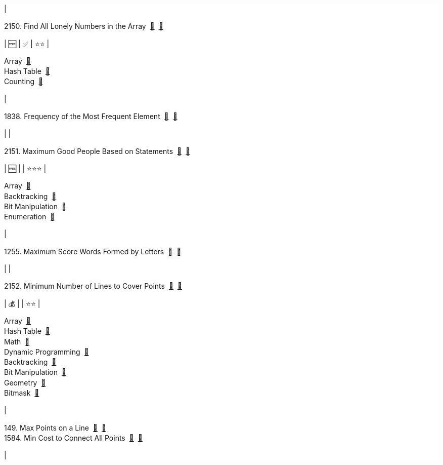 | <dl><dt>2150. Find All Lonely Numbers in the Array&nbsp;&nbsp;[:link:](https://leetcode.com/problems/find-all-lonely-numbers-in-the-array)&nbsp;&nbsp;[:memo:](../Notes/Questions/2150__find-all-lonely-numbers-in-the-array)</dt></dl>                                                                   | 🆓    | ✅      | ⭐️⭐️       | <dl><dt>Array&nbsp;&nbsp;[:link:](https://leetcode.com/tag/array)</dt><dt>Hash Table&nbsp;&nbsp;[:link:](https://leetcode.com/tag/hash-table)</dt><dt>Counting&nbsp;&nbsp;[:link:](https://leetcode.com/tag/counting)</dt></dl>                                                                                                                                                                                                                                                                                                                                                                                                             | <dl><dt>1838. Frequency of the Most Frequent Element&nbsp;&nbsp;[:link:](https://leetcode.com/problems/frequency-of-the-most-frequent-element)&nbsp;&nbsp;[:memo:](../Notes/Questions/1838__frequency-of-the-most-frequent-element)</dt></dl>                                                                                                                                                                                                                                                                                                                                                                                                                                                                                                                                                                                                                                                                                                                                                                                                                  |
| <dl><dt>2151. Maximum Good People Based on Statements&nbsp;&nbsp;[:link:](https://leetcode.com/problems/maximum-good-people-based-on-statements)&nbsp;&nbsp;[:memo:](../Notes/Questions/2151__maximum-good-people-based-on-statements)</dt></dl>                                                          | 🆓    |        | ⭐️⭐️⭐️     | <dl><dt>Array&nbsp;&nbsp;[:link:](https://leetcode.com/tag/array)</dt><dt>Backtracking&nbsp;&nbsp;[:link:](https://leetcode.com/tag/backtracking)</dt><dt>Bit Manipulation&nbsp;&nbsp;[:link:](https://leetcode.com/tag/bit-manipulation)</dt><dt>Enumeration&nbsp;&nbsp;[:link:](https://leetcode.com/tag/enumeration)</dt></dl>                                                                                                                                                                                                                                                                                                           | <dl><dt>1255. Maximum Score Words Formed by Letters&nbsp;&nbsp;[:link:](https://leetcode.com/problems/maximum-score-words-formed-by-letters)&nbsp;&nbsp;[:memo:](../Notes/Questions/1255__maximum-score-words-formed-by-letters)</dt></dl>                                                                                                                                                                                                                                                                                                                                                                                                                                                                                                                                                                                                                                                                                                                                                                                                                     |
| <dl><dt>2152. Minimum Number of Lines to Cover Points&nbsp;&nbsp;[:link:](https://leetcode.com/problems/minimum-number-of-lines-to-cover-points)&nbsp;&nbsp;[:memo:](../Notes/Questions/2152__minimum-number-of-lines-to-cover-points)</dt></dl>                                                          | 💰    |        | ⭐️⭐️       | <dl><dt>Array&nbsp;&nbsp;[:link:](https://leetcode.com/tag/array)</dt><dt>Hash Table&nbsp;&nbsp;[:link:](https://leetcode.com/tag/hash-table)</dt><dt>Math&nbsp;&nbsp;[:link:](https://leetcode.com/tag/math)</dt><dt>Dynamic Programming&nbsp;&nbsp;[:link:](https://leetcode.com/tag/dynamic-programming)</dt><dt>Backtracking&nbsp;&nbsp;[:link:](https://leetcode.com/tag/backtracking)</dt><dt>Bit Manipulation&nbsp;&nbsp;[:link:](https://leetcode.com/tag/bit-manipulation)</dt><dt>Geometry&nbsp;&nbsp;[:link:](https://leetcode.com/tag/geometry)</dt><dt>Bitmask&nbsp;&nbsp;[:link:](https://leetcode.com/tag/bitmask)</dt></dl> | <dl><dt>149. Max Points on a Line&nbsp;&nbsp;[:link:](https://leetcode.com/problems/max-points-on-a-line)&nbsp;&nbsp;[:memo:](../Notes/Questions/0149__max-points-on-a-line)</dt><dt>1584. Min Cost to Connect All Points&nbsp;&nbsp;[:link:](https://leetcode.com/problems/min-cost-to-connect-all-points)&nbsp;&nbsp;[:memo:](../Notes/Questions/1584__min-cost-to-connect-all-points)</dt></dl>                                                                                                                                                                                                                                                                                                                                                                                                                                                                                                                                                                                                                                                             |